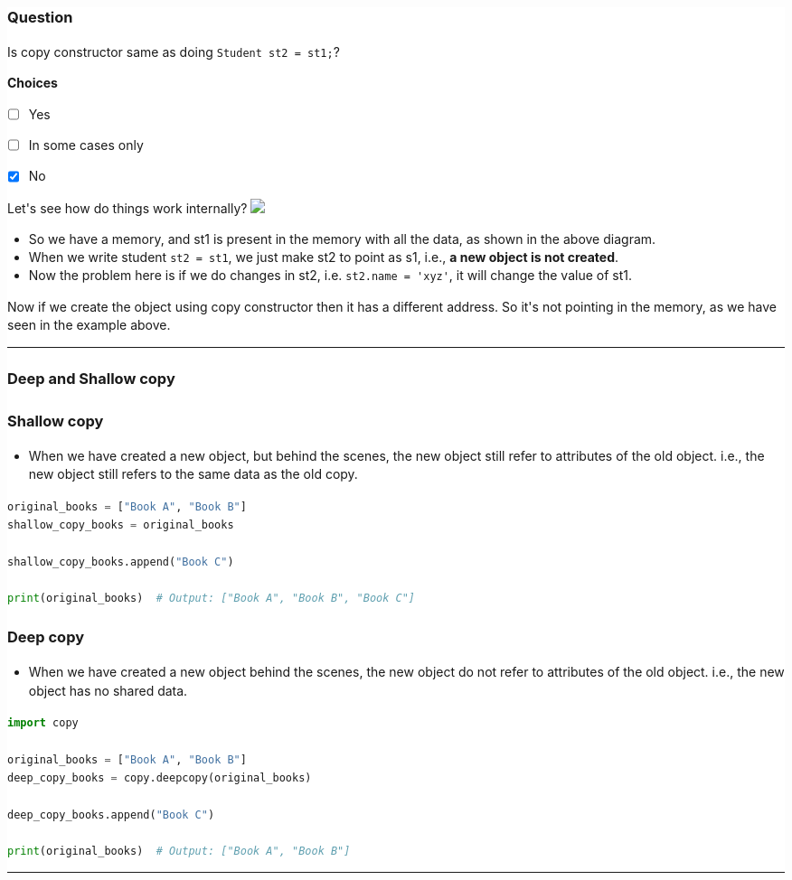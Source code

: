 ### Question

Is copy constructor same as doing `Student st2 = st1;`?

**Choices**

- [ ] Yes
- [ ] In some cases only
- [x] No


Let's see how do things work internally?
<img src="https://d2beiqkhq929f0.cloudfront.net/public_assets/assets/000/043/728/original/Screenshot_2023-08-07_115214.png?1692725483" width="500"/>

* So we have a memory, and st1 is present in the memory with all the data, as shown in the above diagram. 
* When we write student `st2 = st1`, we just make st2 to point as s1, i.e., **a new object is not created**.
* Now the problem here is if we do changes in st2, i.e. `st2.name = 'xyz'`, it will change the value of st1.


Now if we create the object using copy constructor then it has a different address. So it's not pointing in the memory, as we have seen in the example above.

---
### Deep and Shallow copy

### Shallow copy

* When we have created a new object, but behind the scenes, the new object still refer to attributes of the old object. i.e., the new object still refers to the same data as the old copy.

```python
original_books = ["Book A", "Book B"]
shallow_copy_books = original_books

shallow_copy_books.append("Book C")

print(original_books)  # Output: ["Book A", "Book B", "Book C"]
```

### Deep copy

* When we have created a new object behind the scenes, the new object do not refer to attributes of the old object. i.e., the new object has no shared data.

```python
import copy

original_books = ["Book A", "Book B"]
deep_copy_books = copy.deepcopy(original_books)

deep_copy_books.append("Book C")

print(original_books)  # Output: ["Book A", "Book B"]
```

---